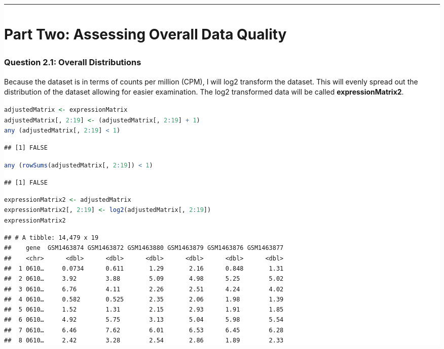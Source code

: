 ------------------------------------------------------------------------

**Part Two:** Assessing Overall Data Quality
============================================

### Question 2.1: Overall Distributions

Because the dataset is in terms of counts per million (CPM), I will log2 transform the dataset. This will evenly spread out the distribution of the dataset allowing for easier examination. The log2 transformed data will be called **expressionMatrix2**.

``` r
adjustedMatrix <- expressionMatrix
adjustedMatrix[, 2:19] <- (adjustedMatrix[, 2:19] + 1)
any (adjustedMatrix[, 2:19] < 1)
```

    ## [1] FALSE

``` r
any (rowSums(adjustedMatrix[, 2:19]) < 1)
```

    ## [1] FALSE

``` r
expressionMatrix2 <- adjustedMatrix
expressionMatrix2[, 2:19] <- log2(adjustedMatrix[, 2:19])
expressionMatrix2
```

    ## # A tibble: 14,479 x 19
    ##    gene  GSM1463874 GSM1463872 GSM1463880 GSM1463879 GSM1463876 GSM1463877
    ##    <chr>      <dbl>      <dbl>      <dbl>      <dbl>      <dbl>      <dbl>
    ##  1 0610…     0.0734      0.611       1.29       2.16      0.848       1.31
    ##  2 0610…     3.92        3.88        5.09       4.98      5.25        5.02
    ##  3 0610…     6.76        4.11        2.26       2.51      4.24        4.02
    ##  4 0610…     0.582       0.525       2.35       2.06      1.98        1.39
    ##  5 0610…     1.52        1.31        2.15       2.93      1.91        1.85
    ##  6 0610…     4.92        5.75        3.13       5.04      5.98        5.54
    ##  7 0610…     6.46        7.62        6.01       6.53      6.45        6.28
    ##  8 0610…     2.42        3.28        2.54       2.86      1.89        2.33